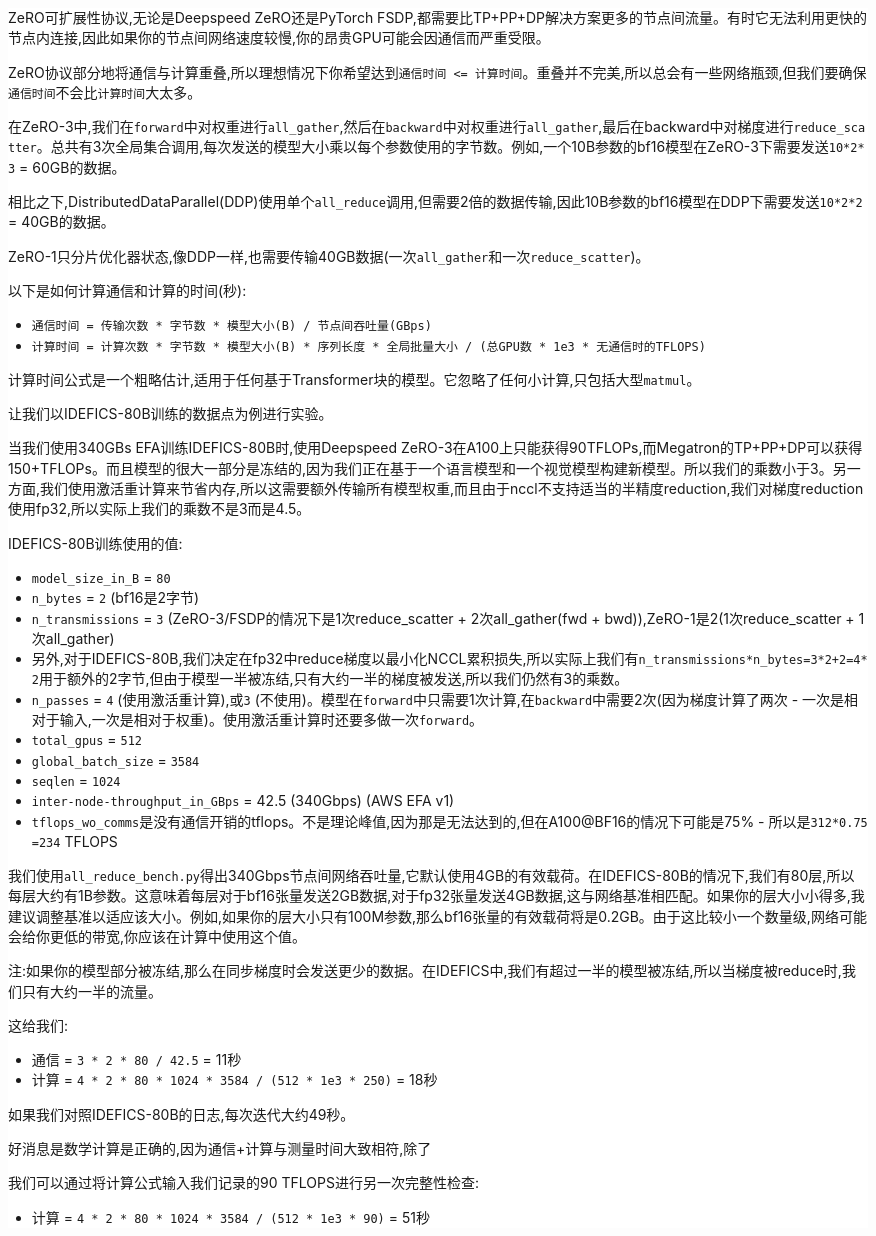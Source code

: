 ZeRO可扩展性协议,无论是Deepspeed ZeRO还是PyTorch FSDP,都需要比TP+PP+DP解决方案更多的节点间流量。有时它无法利用更快的节点内连接,因此如果你的节点间网络速度较慢,你的昂贵GPU可能会因通信而严重受限。

ZeRO协议部分地将通信与计算重叠,所以理想情况下你希望达到`通信时间 <= 计算时间`。重叠并不完美,所以总会有一些网络瓶颈,但我们要确保`通信时间`不会比`计算时间`大太多。

在ZeRO-3中,我们在`forward`中对权重进行`all_gather`,然后在`backward`中对权重进行`all_gather`,最后在backward中对梯度进行`reduce_scatter`。总共有3次全局集合调用,每次发送的模型大小乘以每个参数使用的字节数。例如,一个10B参数的bf16模型在ZeRO-3下需要发送`10*2*3` = 60GB的数据。

相比之下,DistributedDataParallel(DDP)使用单个`all_reduce`调用,但需要2倍的数据传输,因此10B参数的bf16模型在DDP下需要发送`10*2*2` = 40GB的数据。

ZeRO-1只分片优化器状态,像DDP一样,也需要传输40GB数据(一次`all_gather`和一次`reduce_scatter`)。

以下是如何计算通信和计算的时间(秒):

- `通信时间 = 传输次数 * 字节数 * 模型大小(B) / 节点间吞吐量(GBps)`
- `计算时间 = 计算次数 * 字节数 * 模型大小(B) * 序列长度 * 全局批量大小 / (总GPU数 * 1e3 * 无通信时的TFLOPS)`

计算时间公式是一个粗略估计,适用于任何基于Transformer块的模型。它忽略了任何小计算,只包括大型`matmul`。

让我们以IDEFICS-80B训练的数据点为例进行实验。

当我们使用340GBs EFA训练IDEFICS-80B时,使用Deepspeed ZeRO-3在A100上只能获得90TFLOPs,而Megatron的TP+PP+DP可以获得150+TFLOPs。而且模型的很大一部分是冻结的,因为我们正在基于一个语言模型和一个视觉模型构建新模型。所以我们的乘数小于3。另一方面,我们使用激活重计算来节省内存,所以这需要额外传输所有模型权重,而且由于nccl不支持适当的半精度reduction,我们对梯度reduction使用fp32,所以实际上我们的乘数不是3而是4.5。

IDEFICS-80B训练使用的值:
- `model_size_in_B` = `80`
- `n_bytes` = `2` (bf16是2字节)
- `n_transmissions` = `3` (ZeRO-3/FSDP的情况下是1次reduce_scatter + 2次all_gather(fwd + bwd)),ZeRO-1是2(1次reduce_scatter + 1次all_gather)
- 另外,对于IDEFICS-80B,我们决定在fp32中reduce梯度以最小化NCCL累积损失,所以实际上我们有`n_transmissions*n_bytes=3*2+2=4*2`用于额外的2字节,但由于模型一半被冻结,只有大约一半的梯度被发送,所以我们仍然有3的乘数。
- `n_passes` = `4` (使用激活重计算),或`3` (不使用)。模型在`forward`中只需要1次计算,在`backward`中需要2次(因为梯度计算了两次 - 一次是相对于输入,一次是相对于权重)。使用激活重计算时还要多做一次`forward`。
- `total_gpus` = `512`
- `global_batch_size` = `3584`
- `seqlen` = `1024`
- `inter-node-throughput_in_GBps` = 42.5 (340Gbps) (AWS EFA v1)
- `tflops_wo_comms`是没有通信开销的tflops。不是理论峰值,因为那是无法达到的,但在A100@BF16的情况下可能是75% - 所以是`312*0.75=234` TFLOPS

我们使用`all_reduce_bench.py`得出340Gbps节点间网络吞吐量,它默认使用4GB的有效载荷。在IDEFICS-80B的情况下,我们有80层,所以每层大约有1B参数。这意味着每层对于bf16张量发送2GB数据,对于fp32张量发送4GB数据,这与网络基准相匹配。如果你的层大小小得多,我建议调整基准以适应该大小。例如,如果你的层大小只有100M参数,那么bf16张量的有效载荷将是0.2GB。由于这比较小一个数量级,网络可能会给你更低的带宽,你应该在计算中使用这个值。

注:如果你的模型部分被冻结,那么在同步梯度时会发送更少的数据。在IDEFICS中,我们有超过一半的模型被冻结,所以当梯度被reduce时,我们只有大约一半的流量。

这给我们:

- 通信 = `3 * 2 * 80 / 42.5` = 11秒
- 计算 = `4 * 2 * 80 * 1024 * 3584 / (512 * 1e3 * 250)` = 18秒

如果我们对照IDEFICS-80B的日志,每次迭代大约49秒。

好消息是数学计算是正确的,因为通信+计算与测量时间大致相符,除了

我们可以通过将计算公式输入我们记录的90 TFLOPS进行另一次完整性检查:

- 计算 = `4 * 2 * 80 * 1024 * 3584 / (512 * 1e3 * 90)` = 51秒
